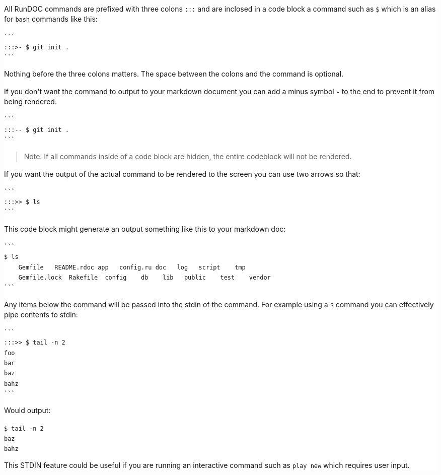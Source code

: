 All RunDOC commands are prefixed with three colons `:::` and are inclosed in a code block a
command such as `$` which is an alias for `bash` commands like this:

    ```
    :::>- $ git init .
    ```

Nothing before the three colons matters. The space between the colons
and the command is optional.

If you don't want the command to output to your markdown document you
can add a minus symbol `-` to the end to prevent it from being
rendered.

    ```
    :::-- $ git init .
    ```

> Note: If all commands inside of a code block are hidden, the entire codeblock will not be rendered.

If you want the output of the actual command to be rendered to
the screen you can use two arrows so that:

    ```
    :::>> $ ls
    ```

This code block might generate an output something like this to your markdown doc:

    ```
    $ ls
        Gemfile   README.rdoc app   config.ru doc   log   script    tmp
        Gemfile.lock  Rakefile  config    db    lib   public    test    vendor
    ```

Any items below the command will be passed into the stdin of the command. For example using a `$` command you can effectively pipe contents to stdin:

    ```
    :::>> $ tail -n 2
    foo
    bar
    baz
    bahz
    ```

Would output:

   ```
   $ tail -n 2
   baz
   bahz
   ```

This STDIN feature could be useful if you are running an interactive command such as `play new` which requires user input.
